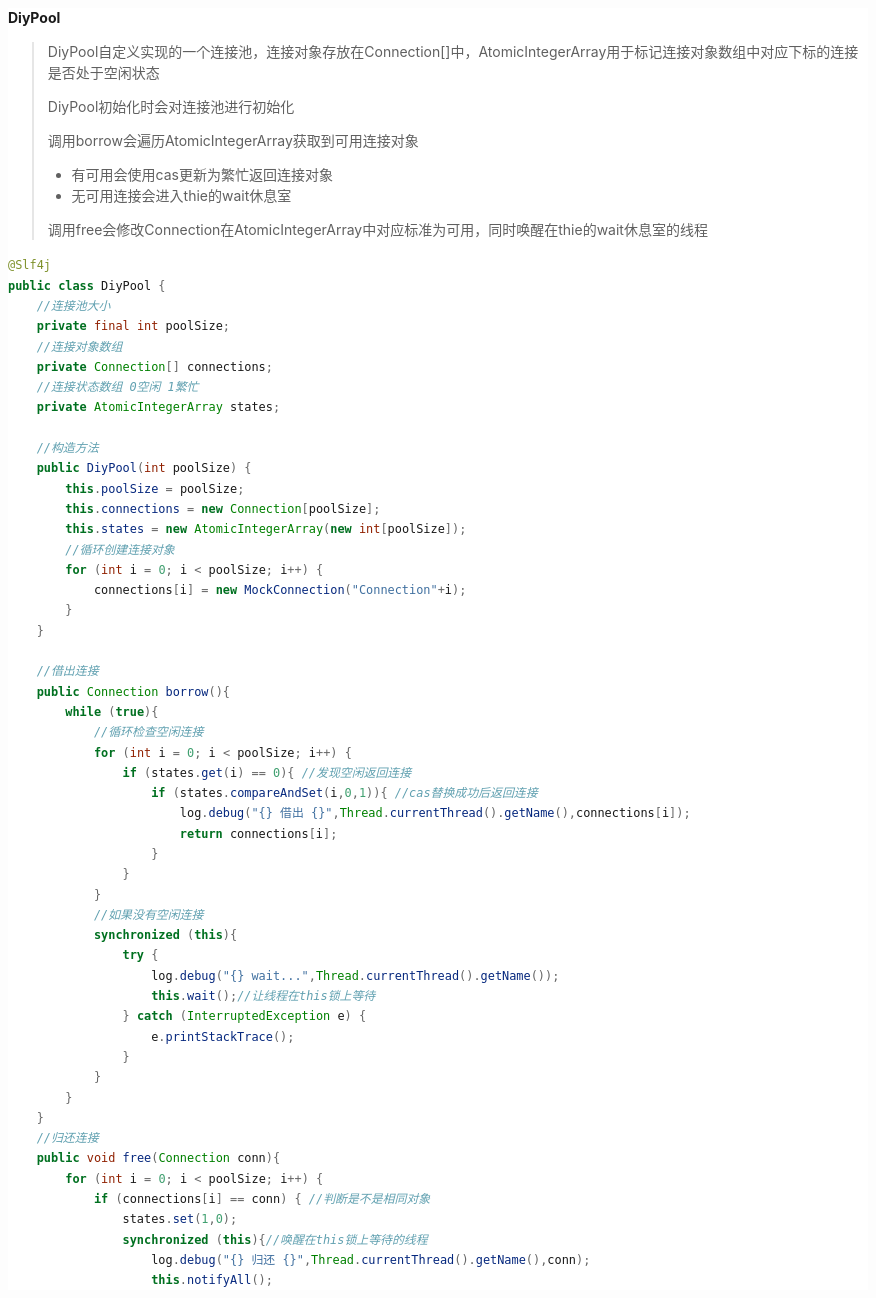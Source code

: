 **DiyPool**

> DiyPool自定义实现的一个连接池，连接对象存放在Connection[]中，AtomicIntegerArray用于标记连接对象数组中对应下标的连接是否处于空闲状态
>
> DiyPool初始化时会对连接池进行初始化
>
> 调用borrow会遍历AtomicIntegerArray获取到可用连接对象
>
> * 有可用会使用cas更新为繁忙返回连接对象
> * 无可用连接会进入thie的wait休息室
>
> 调用free会修改Connection在AtomicIntegerArray中对应标准为可用，同时唤醒在thie的wait休息室的线程

~~~java
@Slf4j
public class DiyPool {
    //连接池大小
    private final int poolSize;
    //连接对象数组
    private Connection[] connections;
    //连接状态数组 0空闲 1繁忙
    private AtomicIntegerArray states;

    //构造方法
    public DiyPool(int poolSize) {
        this.poolSize = poolSize;
        this.connections = new Connection[poolSize];
        this.states = new AtomicIntegerArray(new int[poolSize]);
        //循环创建连接对象
        for (int i = 0; i < poolSize; i++) {
            connections[i] = new MockConnection("Connection"+i);
        }
    }

    //借出连接
    public Connection borrow(){
        while (true){
            //循环检查空闲连接
            for (int i = 0; i < poolSize; i++) {
                if (states.get(i) == 0){ //发现空闲返回连接
                    if (states.compareAndSet(i,0,1)){ //cas替换成功后返回连接
                        log.debug("{} 借出 {}",Thread.currentThread().getName(),connections[i]);
                        return connections[i];
                    }
                }
            }
            //如果没有空闲连接
            synchronized (this){
                try {
                    log.debug("{} wait...",Thread.currentThread().getName());
                    this.wait();//让线程在this锁上等待
                } catch (InterruptedException e) {
                    e.printStackTrace();
                }
            }
        }
    }
    //归还连接
    public void free(Connection conn){
        for (int i = 0; i < poolSize; i++) {
            if (connections[i] == conn) { //判断是不是相同对象
                states.set(1,0);
                synchronized (this){//唤醒在this锁上等待的线程
                    log.debug("{} 归还 {}",Thread.currentThread().getName(),conn);
                    this.notifyAll();
~~~